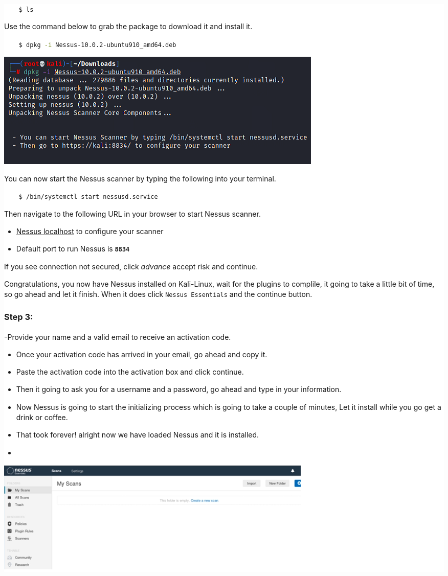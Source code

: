 ```bash
    $ ls
``` 
Use the command below to grab the package to download it and install it.

```bash
    $ dpkg -i Nessus-10.0.2-ubuntu910_amd64.deb
```
![dpkg](dpkg-nessus.png)

You can now start the Nessus scanner by typing the following into your terminal.

```bash
    $ /bin/systemctl start nessusd.service
```
Then navigate to the following URL in your browser to start Nessus scanner.

- [Nessus localhost](https://kali:8843/) to configure your scanner

- Default port to run Nessus is **`8834`**

If you see connection not secured,  click *advance* accept risk and continue.


Congratulations, you now have Nessus installed on Kali-Linux, wait for the plugins to complile, it going to take a little bit of time, so go ahead and let it finish. When it does click `Nessus Essentials` and the continue button.

### Step 3:
-Provide your name and a valid email to receive an activation code.

- Once your activation code has arrived in your email, go ahead and copy it.

- Paste the activation code into the activation box and click continue.

- Then it going to ask you for a username and a password, go ahead and type in your information.

- Now Nessus is going to start the initializing process which is going to take a couple of minutes, Let it install while you go get a drink or coffee.

- That took forever! alright now we have loaded Nessus and it is installed.

-  

![Metersploitable](metersploitable.png)
